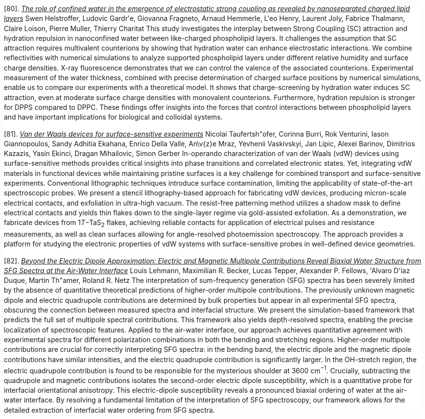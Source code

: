[80]. [*The role of confined water in the emergence of electrostatic strong coupling as revealed by nanoseparated charged lipid layers*](https://arxiv.org/abs/2505.11617 "The role of confined water in the emergence of electrostatic strong coupling as revealed by nanoseparated charged lipid layers")
Swen Helstroffer, Ludovic Gardr\'e, Giovanna Fragneto, Arnaud Hemmerle, L\'eo Henry, Laurent Joly, Fabrice Thalmann, Claire Loison, Pierre Muller, Thierry Charitat
This study investigates the interplay between Strong Coupling (SC) attraction and hydration repulsion in nanoconfined water between like-charged phospholipid layers. It challenges the assumption that SC attraction requires multivalent counterions by showing that hydration water can enhance electrostatic interactions. We combine reflectivities with numerical simulations to analyze supported phospholipid layers under different relative humidity and surface charge densities. X-ray fluorescence demonstrates that we can control the valence of the associated counterions. Experimental measurement of the water thickness, combined with precise determination of charged surface positions by numerical simulations, enable us to compare our experiments with a theoretical model. It shows that charge-screening by hydration water induces SC attraction, even at moderate surface charge densities with monovalent counterions. Furthermore, hydration repulsion is stronger for DPPS compared to DPPC. These findings offer insights into the forces that control interactions between phospholipid layers and have important implications for biological and colloidal systems.

[81]. [*Van der Waals devices for surface-sensitive experiments*](https://arxiv.org/abs/2505.14003 "Van der Waals devices for surface-sensitive experiments")
Nicolai Taufertsh\"ofer, Corinna Burri, Rok Venturini, Iason Giannopoulos, Sandy Adhitia Ekahana, Enrico Della Valle, An\v{z}e Mraz, Yevhenii Vaskivskyi, Jan Lipic, Alexei Barinov, Dimitrios Kazazis, Yasin Ekinci, Dragan Mihailovic, Simon Gerber
In-operando characterization of van der Waals (vdW) devices using surface-sensitive methods provides critical insights into phase transitions and correlated electronic states. Yet, integrating vdW materials in functional devices while maintaining pristine surfaces is a key challenge for combined transport and surface-sensitive experiments. Conventional lithographic techniques introduce surface contamination, limiting the applicability of state-of-the-art spectroscopic probes. We present a stencil lithography-based approach for fabricating vdW devices, producing micron-scale electrical contacts, and exfoliation in ultra-high vacuum. The resist-free patterning method utilizes a shadow mask to define electrical contacts and yields thin flakes down to the single-layer regime via gold-assisted exfoliation. As a demonstration, we fabricate devices from 1$T-$TaS$_2$ flakes, achieving reliable contacts for application of electrical pulses and resistance measurements, as well as clean surfaces allowing for angle-resolved photoemission spectroscopy. The approach provides a platform for studying the electronic properties of vdW systems with surface-sensitive probes in well-defined device geometries.

[82]. [*Beyond the Electric Dipole Approximation: Electric and Magnetic Multipole Contributions Reveal Biaxial Water Structure from SFG Spectra at the Air-Water Interface*](https://arxiv.org/abs/2505.19856 "Beyond the Electric Dipole Approximation: Electric and Magnetic Multipole Contributions Reveal Biaxial Water Structure from SFG Spectra at the Air-Water Interface")
Louis Lehmann, Maximilian R. Becker, Lucas Tepper, Alexander P. Fellows, \'Alvaro D\'iaz Duque, Martin Th\"amer, Roland R. Netz
The interpretation of sum-frequency generation (SFG) spectra has been severely limited by the absence of quantitative theoretical predictions of higher-order multipole contributions. The previously unknown magnetic dipole and electric quadrupole contributions are determined by bulk properties but appear in all experimental SFG spectra, obscuring the connection between measured spectra and interfacial structure. We present the simulation-based framework that predicts the full set of multipole spectral contributions. This framework also yields depth-resolved spectra, enabling the precise localization of spectroscopic features. Applied to the air-water interface, our approach achieves quantitative agreement with experimental spectra for different polarization combinations in both the bending and stretching regions. Higher-order multipole contributions are crucial for correctly interpreting SFG spectra: in the bending band, the electric dipole and the magnetic dipole contributions have similar intensities, and the electric quadrupole contribution is significantly larger. In the OH-stretch region, the electric quadrupole contribution is found to be responsible for the mysterious shoulder at 3600 cm$^{-1}$. Crucially, subtracting the quadrupole and magnetic contributions isolates the second-order electric dipole susceptibility, which is a quantitative probe for interfacial orientational anisotropy. This electric-dipole susceptibility reveals a pronounced biaxial ordering of water at the air-water interface. By resolving a fundamental limitation of the interpretation of SFG spectroscopy, our framework allows for the detailed extraction of interfacial water ordering from SFG spectra.
